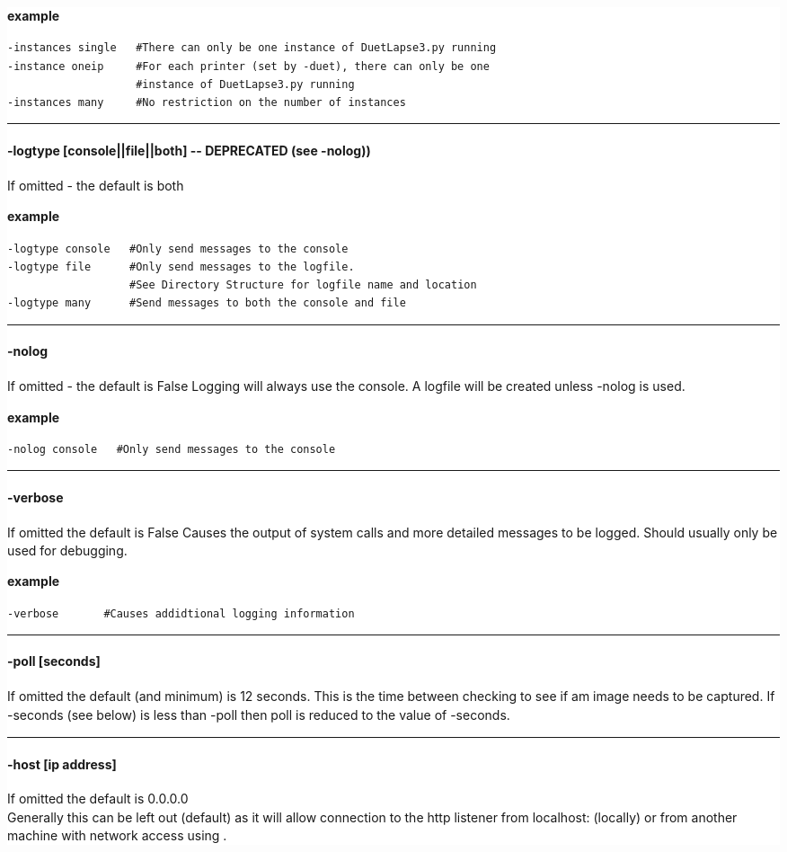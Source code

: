 **example**
```
-instances single   #There can only be one instance of DuetLapse3.py running
-instance oneip     #For each printer (set by -duet), there can only be one
                    #instance of DuetLapse3.py running
-instances many     #No restriction on the number of instances
```
___
#### -logtype [console||file||both]  -- DEPRECATED (see -nolog))
If omitted - the default is both

**example**
```
-logtype console   #Only send messages to the console
-logtype file      #Only send messages to the logfile.
                   #See Directory Structure for logfile name and location
-logtype many      #Send messages to both the console and file
```
___
#### -nolog
If omitted - the default is False
Logging will always use the console.  A logfile will be created unless -nolog is used.

**example**
```
-nolog console   #Only send messages to the console
```
___
#### -verbose
If omitted the default is False
Causes the output of system calls and more detailed messages to be logged.
Should usually only be used for debugging.

**example**
```
-verbose       #Causes addidtional logging information 

```
___
#### -poll [seconds]
If omitted the default (and minimum) is 12 seconds.  This is the time between checking to see if am image needs to be captured.
If -seconds (see below) is less than -poll then poll is reduced to the value of -seconds.

___
#### -host [ip address]
If omitted the default is 0.0.0.0<br>
Generally this can be left out (default) as it will allow connection to the http listener from localhost:<port> (locally) or from another machine with network access using <actual-ip-address-of-server-running-DuetLapse3><port>.
